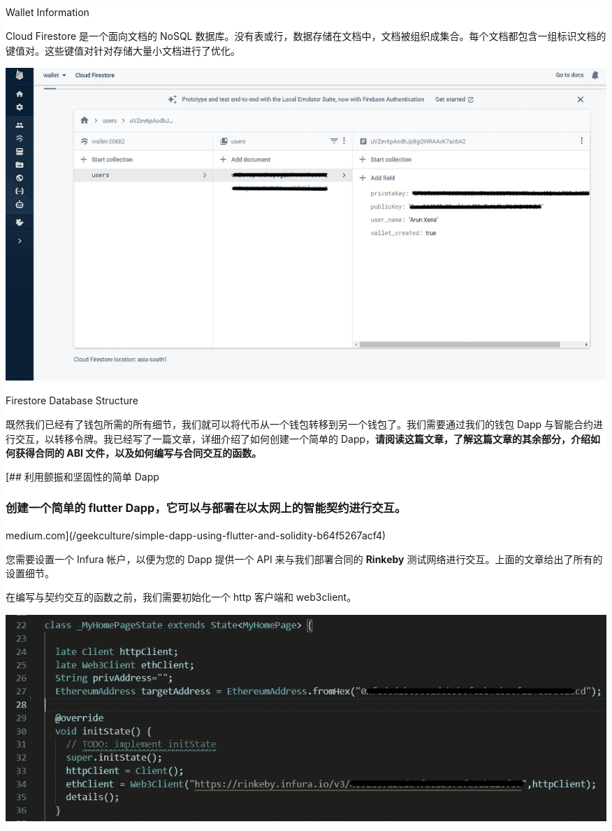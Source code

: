 Wallet Information

Cloud Firestore 是一个面向文档的 NoSQL 数据库。没有表或行，数据存储在文档中，文档被组织成集合。每个文档都包含一组标识文档的键值对。这些键值对针对存储大量小文档进行了优化。

![](img/91503f2c2361489fa1f0cf4db3e28f58.png)

Firestore Database Structure

既然我们已经有了钱包所需的所有细节，我们就可以将代币从一个钱包转移到另一个钱包了。我们需要通过我们的钱包 Dapp 与智能合约进行交互，以转移令牌。我已经写了一篇文章，详细介绍了如何创建一个简单的 Dapp，**请阅读这篇文章，了解这篇文章的其余部分，介绍如何获得合同的 ABI 文件，以及如何编写与合同交互的函数。**

[](/geekculture/simple-dapp-using-flutter-and-solidity-b64f5267acf4) [## 利用颤振和坚固性的简单 Dapp

### 创建一个简单的 flutter Dapp，它可以与部署在以太网上的智能契约进行交互。

medium.com](/geekculture/simple-dapp-using-flutter-and-solidity-b64f5267acf4) 

您需要设置一个 Infura 帐户，以便为您的 Dapp 提供一个 API 来与我们部署合同的 **Rinkeby** 测试网络进行交互。上面的文章给出了所有的设置细节。

在编写与契约交互的函数之前，我们需要初始化一个 http 客户端和 web3client。

![](img/fb93a04b6fbf17c603d4223a6ebced60.png)

